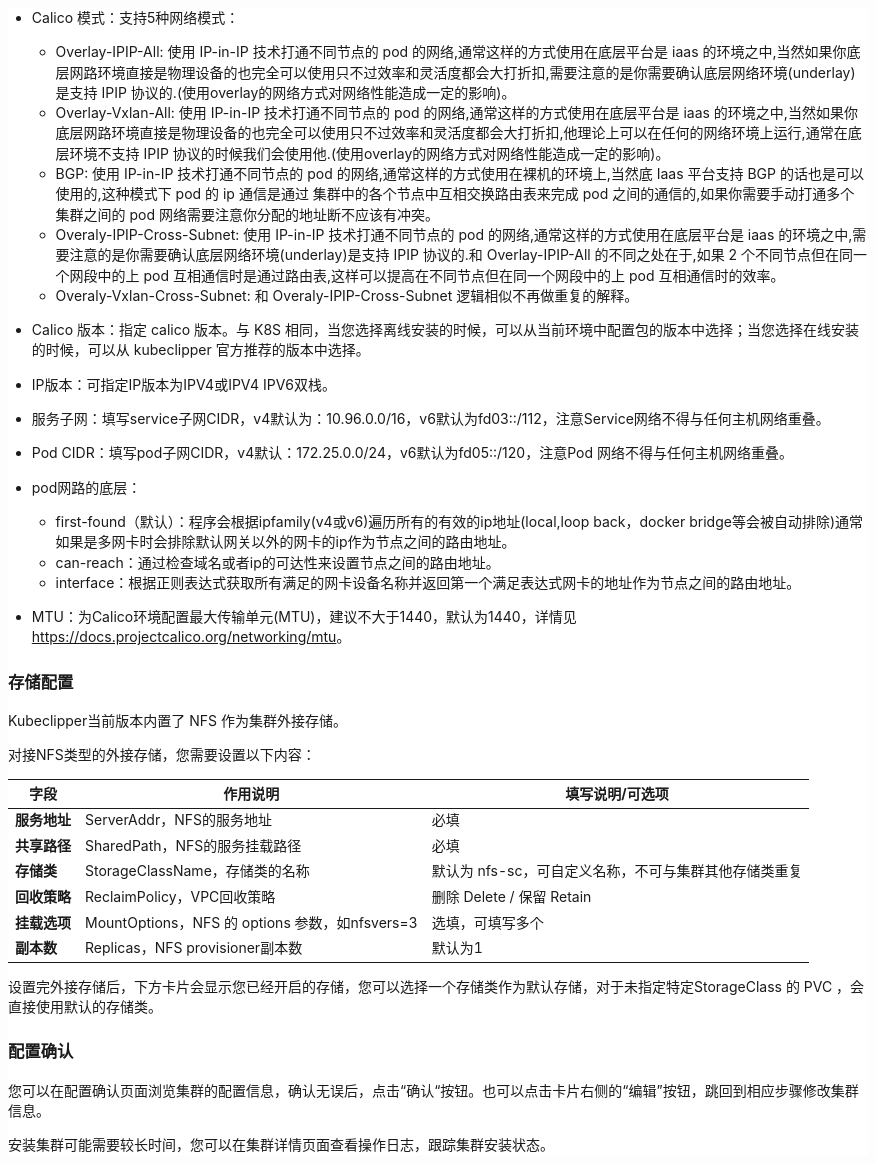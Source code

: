- Calico 模式：支持5种网络模式：
  - Overlay-IPIP-All: 使用 IP-in-IP 技术打通不同节点的 pod 的网络,通常这样的方式使用在底层平台是 iaas 的环境之中,当然如果你底层网路环境直接是物理设备的也完全可以使用只不过效率和灵活度都会大打折扣,需要注意的是你需要确认底层网络环境(underlay)是支持 IPIP 协议的.(使用overlay的网络方式对网络性能造成一定的影响)。
  - Overlay-Vxlan-All: 使用 IP-in-IP 技术打通不同节点的 pod 的网络,通常这样的方式使用在底层平台是 iaas 的环境之中,当然如果你底层网路环境直接是物理设备的也完全可以使用只不过效率和灵活度都会大打折扣,他理论上可以在任何的网络环境上运行,通常在底层环境不支持 IPIP 协议的时候我们会使用他.(使用overlay的网络方式对网络性能造成一定的影响)。
  - BGP: 使用 IP-in-IP 技术打通不同节点的 pod 的网络,通常这样的方式使用在裸机的环境上,当然底 Iaas 平台支持 BGP 的话也是可以使用的,这种模式下 pod 的 ip 通信是通过 集群中的各个节点中互相交换路由表来完成 pod 之间的通信的,如果你需要手动打通多个集群之间的 pod 网络需要注意你分配的地址断不应该有冲突。
  - Overaly-IPIP-Cross-Subnet: 使用 IP-in-IP 技术打通不同节点的 pod 的网络,通常这样的方式使用在底层平台是 iaas 的环境之中,需要注意的是你需要确认底层网络环境(underlay)是支持 IPIP 协议的.和 Overlay-IPIP-All 的不同之处在于,如果 2 个不同节点但在同一个网段中的上 pod 互相通信时是通过路由表,这样可以提高在不同节点但在同一个网段中的上 pod 互相通信时的效率。
  - Overaly-Vxlan-Cross-Subnet: 和 Overaly-IPIP-Cross-Subnet 逻辑相似不再做重复的解释。

- Calico 版本：指定 calico 版本。与 K8S 相同，当您选择离线安装的时候，可以从当前环境中配置包的版本中选择；当您选择在线安装的时候，可以从 kubeclipper 官方推荐的版本中选择。

- IP版本：可指定IP版本为IPV4或IPV4 IPV6双栈。

- 服务子网：填写service子网CIDR，v4默认为：10.96.0.0/16，v6默认为fd03::/112，注意Service网络不得与任何主机网络重叠。

- Pod CIDR：填写pod子网CIDR，v4默认：172.25.0.0/24，v6默认为fd05::/120，注意Pod 网络不得与任何主机网络重叠。

- pod网路的底层： 
  - first-found（默认）：程序会根据ipfamily(v4或v6)遍历所有的有效的ip地址(local,loop back，docker bridge等会被自动排除)通常如果是多网卡时会排除默认网关以外的网卡的ip作为节点之间的路由地址。
  - can-reach：通过检查域名或者ip的可达性来设置节点之间的路由地址。
  - interface：根据正则表达式获取所有满足的网卡设备名称并返回第一个满足表达式网卡的地址作为节点之间的路由地址。

- MTU：为Calico环境配置最大传输单元(MTU)，建议不大于1440，默认为1440，详情见 <https://docs.projectcalico.org/networking/mtu>。

###  存储配置

Kubeclipper当前版本内置了 NFS 作为集群外接存储。

对接NFS类型的外接存储，您需要设置以下内容：

| 字段         | 作用说明                                       | 填写说明/可选项                                       |
| ------------ | ---------------------------------------------- | ----------------------------------------------------- |
| **服务地址** | ServerAddr，NFS的服务地址                      | 必填                                                  |
| **共享路径** | SharedPath，NFS的服务挂载路径                  | 必填                                                  |
| **存储类**   | StorageClassName，存储类的名称                 | 默认为 nfs-sc，可自定义名称，不可与集群其他存储类重复 |
| **回收策略** | ReclaimPolicy，VPC回收策略                     | 删除 Delete / 保留 Retain                             |
| **挂载选项** | MountOptions，NFS 的 options 参数，如nfsvers=3 | 选填，可填写多个                                      |
| **副本数**   | Replicas，NFS provisioner副本数                | 默认为1                                               |

 设置完外接存储后，下方卡片会显示您已经开启的存储，您可以选择一个存储类作为默认存储，对于未指定特定StorageClass 的 PVC ，会直接使用默认的存储类。

### 配置确认

您可以在配置确认页面浏览集群的配置信息，确认无误后，点击“确认“按钮。也可以点击卡片右侧的“编辑”按钮，跳回到相应步骤修改集群信息。

安装集群可能需要较长时间，您可以在集群详情页面查看操作日志，跟踪集群安装状态。
